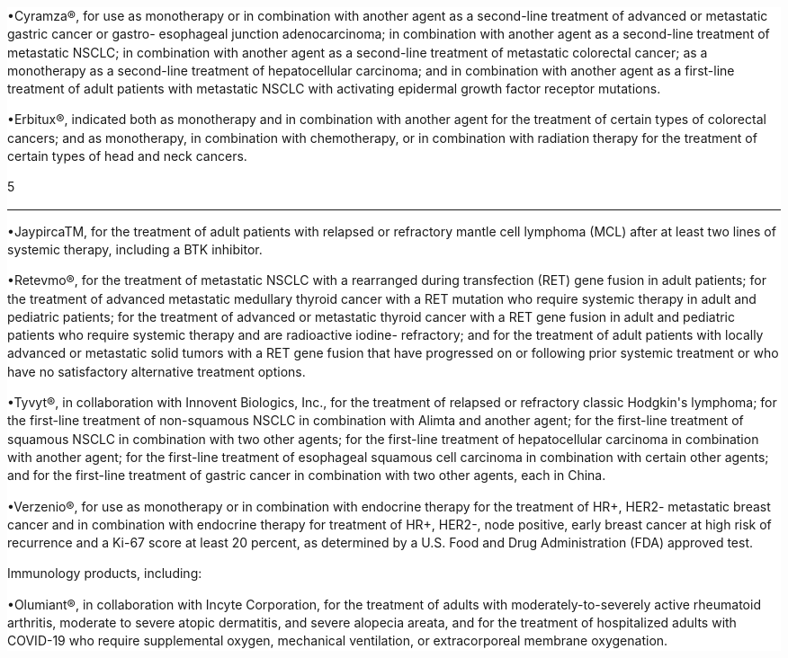 •Cyramza®, for use as monotherapy or in combination with another agent as a
second-line treatment of advanced or metastatic gastric cancer or gastro-
esophageal junction adenocarcinoma; in combination with another agent as a
second-line treatment of metastatic NSCLC; in combination with another agent
as a second-line treatment of metastatic colorectal cancer; as a monotherapy
as a second-line treatment of hepatocellular carcinoma; and in combination
with another agent as a first-line treatment of adult patients with metastatic
NSCLC with activating epidermal growth factor receptor mutations.

•Erbitux®, indicated both as monotherapy and in combination with another agent
for the treatment of certain types of colorectal cancers; and as monotherapy,
in combination with chemotherapy, or in combination with radiation therapy for
the treatment of certain types of head and neck cancers.

5

* * *

  

•JaypircaTM, for the treatment of adult patients with relapsed or refractory
mantle cell lymphoma (MCL) after at least two lines of systemic therapy,
including a BTK inhibitor.

•Retevmo®, for the treatment of metastatic NSCLC with a rearranged during
transfection (RET) gene fusion in adult patients; for the treatment of
advanced metastatic medullary thyroid cancer with a RET mutation who require
systemic therapy in adult and pediatric patients; for the treatment of
advanced or metastatic thyroid cancer with a RET gene fusion in adult and
pediatric patients who require systemic therapy and are radioactive iodine-
refractory; and for the treatment of adult patients with locally advanced or
metastatic solid tumors with a RET gene fusion that have progressed on or
following prior systemic treatment or who have no satisfactory alternative
treatment options.

•Tyvyt®, in collaboration with Innovent Biologics, Inc., for the treatment of
relapsed or refractory classic Hodgkin's lymphoma; for the first-line
treatment of non-squamous NSCLC in combination with Alimta and another agent;
for the first-line treatment of squamous NSCLC in combination with two other
agents; for the first-line treatment of hepatocellular carcinoma in
combination with another agent; for the first-line treatment of esophageal
squamous cell carcinoma in combination with certain other agents; and for the
first-line treatment of gastric cancer in combination with two other agents,
each in China.

•Verzenio®, for use as monotherapy or in combination with endocrine therapy
for the treatment of HR+, HER2- metastatic breast cancer and in combination
with endocrine therapy for treatment of HR+, HER2-, node positive, early
breast cancer at high risk of recurrence and a Ki-67 score at least 20
percent, as determined by a U.S. Food and Drug Administration (FDA) approved
test.

Immunology products, including:

•Olumiant®, in collaboration with Incyte Corporation, for the treatment of
adults with moderately-to-severely active rheumatoid arthritis, moderate to
severe atopic dermatitis, and severe alopecia areata, and for the treatment of
hospitalized adults with COVID-19 who require supplemental oxygen, mechanical
ventilation, or extracorporeal membrane oxygenation.
